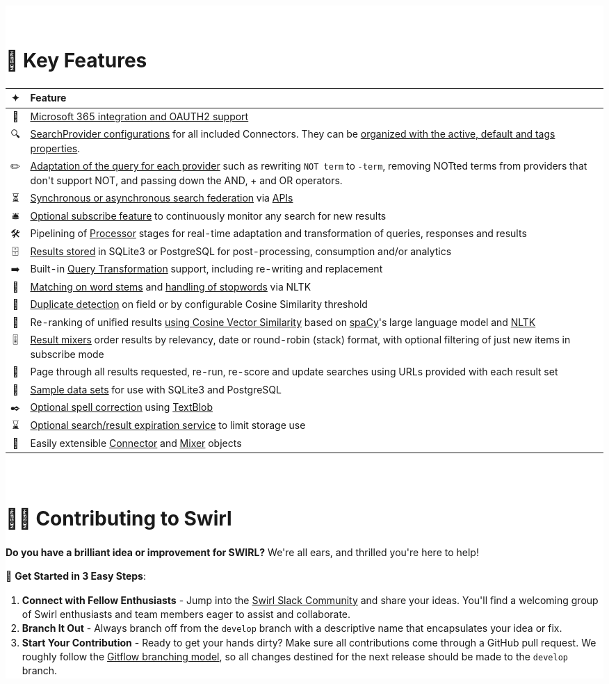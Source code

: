 </a>

<br/>

# 🌟 Key Features

| ✦ | Feature |
|:-----:|:--------|
| 📌 | [Microsoft 365 integration and OAUTH2 support](https://docs.swirl.today/M365-Guide.html) |
| 🔍 | [SearchProvider configurations](https://github.com/swirlai/swirl-search/tree/main/SearchProviders) for all included Connectors. They can be [organized with the active, default and tags properties](https://docs.swirl.today/User-Guide.html#organizing-searchproviders-with-active-default-and-tags). |
| ✏️ | [Adaptation of the query for each provider](https://docs.swirl.today/User-Guide.html#search-syntax) such as rewriting `NOT term` to `-term`, removing NOTted terms from providers that don't support NOT, and passing down the AND, + and OR operators. |
| ⏳ | [Synchronous or asynchronous search federation](https://docs.swirl.today/Developer-Guide.html#architecture) via [APIs](http://localhost:8000/swirl/swagger-ui/) |
| 🛎️ | [Optional subscribe feature](https://docs.swirl.today/Developer-Guide.html#subscribe-to-a-search) to continuously monitor any search for new results |
| 🛠️ | Pipelining of [Processor](https://docs.swirl.today/Developer-Guide.html#develop-new-processors) stages for real-time adaptation and transformation of queries, responses and results |
| 🗄️ | [Results stored](https://docs.swirl.today/Developer-Reference.html#result-objects) in SQLite3 or PostgreSQL for post-processing, consumption and/or analytics |
| ➡️ | Built-in [Query Transformation](https://docs.swirl.today/Developer-Guide.html#using-query-transformations) support, including re-writing and replacement |
| 📖 | [Matching on word stems](https://docs.swirl.today/Developer-Reference.html#cosinerelevancypostresultprocessor) and [handling of stopwords](https://docs.swirl.today/Developer-Guide.html#configure-stopwords-language) via NLTK |
| 🚫 | [Duplicate detection](https://docs.swirl.today/Developer-Guide.html#detect-and-remove-duplicate-results) on field or by configurable Cosine Similarity threshold |
| 🔄 | Re-ranking of unified results [using Cosine Vector Similarity](https://docs.swirl.today/Developer-Reference.html#cosinerelevancypostresultprocessor) based on [spaCy](https://spacy.io/)'s large language model and [NLTK](https://www.nltk.org/) |
| 🎚️ | [Result mixers](https://docs.swirl.today/Developer-Reference.html#mixers-1) order results by relevancy, date or round-robin (stack) format, with optional filtering of just new items in subscribe mode |
| 📄 | Page through all results requested, re-run, re-score and update searches using URLs provided with each result set |
| 📁 | [Sample data sets](https://github.com/swirlai/swirl-search/tree/main/Data) for use with SQLite3 and PostgreSQL |
| ✒️ | [Optional spell correction](https://docs.swirl.today/Developer-Guide.html#add-spelling-correction) using [TextBlob](https://textblob.readthedocs.io/en/dev/quickstart.html#spelling-correction) |
| ⌛ | [Optional search/result expiration service](https://docs.swirl.today/Admin-Guide.html#search-expiration-service) to limit storage use |
| 🔌 | Easily extensible [Connector](https://github.com/swirlai/swirl-search/tree/main/swirl/connectors) and [Mixer](https://github.com/swirlai/swirl-search/tree/main/swirl/mixers) objects |

<br/>

# 👩‍💻 Contributing to Swirl

**Do you have a brilliant idea or improvement for SWIRL?** We're all ears, and thrilled you're here to help!

🔗 **Get Started in 3 Easy Steps**:

1. **Connect with Fellow Enthusiasts** - Jump into the [Swirl Slack Community](https://join.slack.com/t/swirlmetasearch/shared_invite/zt-1qk7q02eo-kpqFAbiZJGOdqgYVvR1sfw) and share your ideas. You'll find a welcoming group of Swirl enthusiasts and team members eager to assist and collaborate.
2. **Branch It Out** - Always branch off from the `develop` branch with a descriptive name that encapsulates your idea or fix.
3. **Start Your Contribution** - Ready to get your hands dirty? Make sure all contributions come through a GitHub pull request. We roughly follow the [Gitflow branching model](https://nvie.com/posts/a-successful-git-branching-model/), so all changes destined for the next release should be made to the `develop` branch.
